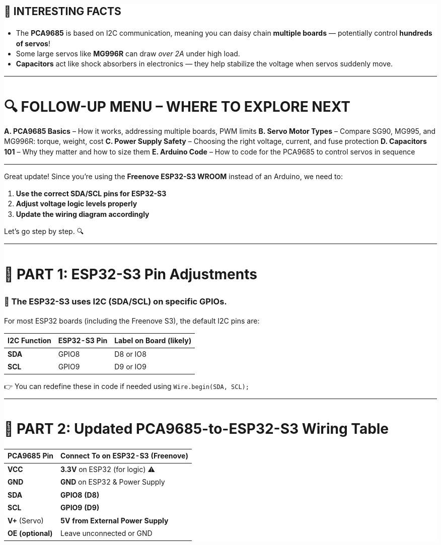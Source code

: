 ## 🤯 INTERESTING FACTS

* The **PCA9685** is based on I2C communication, meaning you can daisy chain **multiple boards** — potentially control **hundreds of servos**!
* Some large servos like **MG996R** can draw *over 2A* under high load.
* **Capacitors** act like shock absorbers in electronics — they help stabilize the voltage when servos suddenly move.

---

# 🔍 FOLLOW-UP MENU – WHERE TO EXPLORE NEXT

**A. PCA9685 Basics** – How it works, addressing multiple boards, PWM limits
**B. Servo Motor Types** – Compare SG90, MG995, and MG996R: torque, weight, cost
**C. Power Supply Safety** – Choosing the right voltage, current, and fuse protection
**D. Capacitors 101** – Why they matter and how to size them
**E. Arduino Code** – How to code for the PCA9685 to control servos in sequence

---
Great update! Since you’re using the **Freenove ESP32-S3 WROOM** instead of an Arduino, we need to:

1. **Use the correct SDA/SCL pins for ESP32-S3**
2. **Adjust voltage logic levels properly**
3. **Update the wiring diagram accordingly**

Let’s go step by step. 🔍

---

# 🧠 PART 1: ESP32-S3 Pin Adjustments

### 📡 The ESP32-S3 uses **I2C (SDA/SCL)** on specific GPIOs.

For most ESP32 boards (including the Freenove S3), the default I2C pins are:

| I2C Function | ESP32-S3 Pin | Label on Board (likely) |
| ------------ | ------------ | ----------------------- |
| **SDA**      | GPIO8        | D8 or IO8               |
| **SCL**      | GPIO9        | D9 or IO9               |

👉 You can redefine these in code if needed using `Wire.begin(SDA, SCL);`

---

# 🧰 PART 2: Updated PCA9685-to-ESP32-S3 Wiring Table

| PCA9685 Pin       | Connect To on ESP32-S3 (Freenove) |
| ----------------- | --------------------------------- |
| **VCC**           | **3.3V** on ESP32 (for logic) ⚠️  |
| **GND**           | **GND** on ESP32 & Power Supply   |
| **SDA**           | **GPIO8 (D8)**                    |
| **SCL**           | **GPIO9 (D9)**                    |
| **V+** (Servo)    | **5V from External Power Supply** |
| **OE (optional)** | Leave unconnected or GND          |
